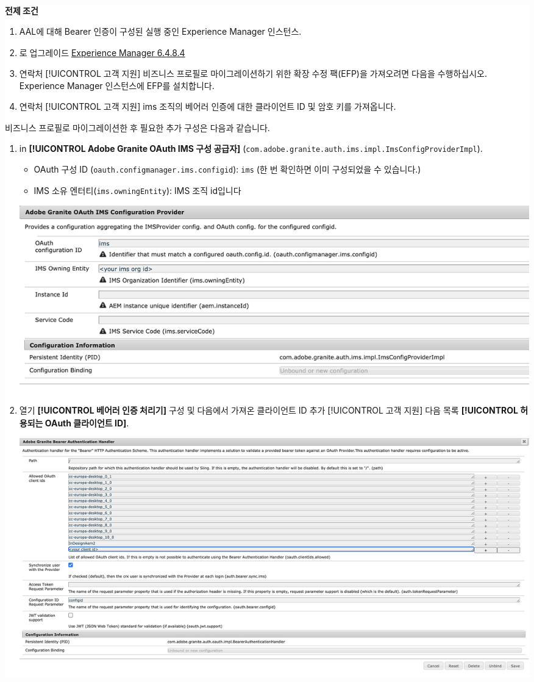 **전제 조건**

1. AAL에 대해 Bearer 인증이 구성된 실행 중인 Experience Manager 인스턴스.
1. 로 업그레이드 [Experience Manager 6.4.8.4](https://experience.adobe.com/#/downloads/bin/softwaredistribution/package/download.file/aem-6.4.8-cfp-4.0.zip?path=%2Fcontent%2Fdam%2Faem%2Fpublic%2Fadobe%2Fpackages%2Fcq640%2Fcumulativefixpack%2Faem-6.4.8-cfp-4.0.zip&amp;generatedtoken=gfy3UD3tGMGhlWljluoOv2kbd50ZzFYM26LjFqNf5jYRrFe8m6ZO_ehnb9IOyTBKTX88dsydLpo1fbl2BA3Xi9Bm-mEQjBH2XgUF99WYEWgrfU_EVYGMXgbxca2tSc83xt6XG7BYULOCQxoLJ4l2APg-MpFNy7Gcda9U9B-UTsSBfOJnnSO3qPiUcJ5C-qmb0lmFsG36sp9Lq5s9ZydyIWS65Z7WY286SKSUQ64nRzM%3D)

1. 연락처 [!UICONTROL 고객 지원] 비즈니스 프로필로 마이그레이션하기 위한 확장 수정 팩(EFP)을 가져오려면 다음을 수행하십시오. Experience Manager 인스턴스에 EFP를 설치합니다.

1. 연락처 [!UICONTROL 고객 지원] ims 조직의 베어러 인증에 대한 클라이언트 ID 및 암호 키를 가져옵니다.

비즈니스 프로필로 마이그레이션한 후 필요한 추가 구성은 다음과 같습니다.

1. in **[!UICONTROL Adobe Granite OAuth IMS 구성 공급자]** (`com.adobe.granite.auth.ims.impl.ImsConfigProviderImpl`).

   * OAuth 구성 ID (`oauth.configmanager.ims.configid`): `ims` (한 번 확인하면 이미 구성되었을 수 있습니다.)

   * IMS 소유 엔터티(`ims.owningEntity`): IMS 조직 id입니다

   ![IMS 구성 ID](assets/bearer-authentication1.png)

1. 열기 **[!UICONTROL 베어러 인증 처리기]** 구성 및 다음에서 가져온 클라이언트 ID 추가 [!UICONTROL 고객 지원] 다음 목록 **[!UICONTROL 허용되는 OAuth 클라이언트 ID]**.

   ![클라이언트 ID 추가](assets/add-clientid-bearer-auth.png)
